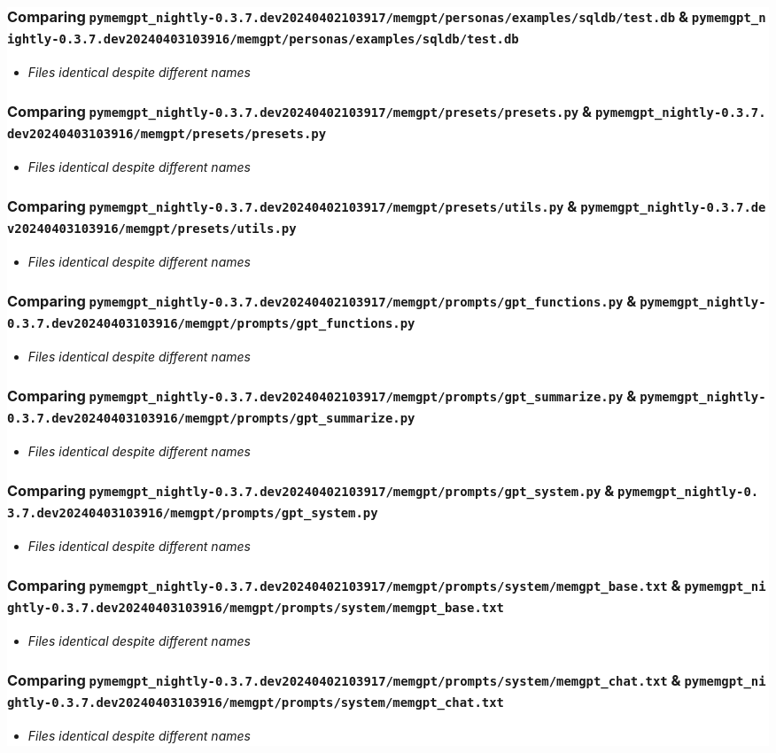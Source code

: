 ### Comparing `pymemgpt_nightly-0.3.7.dev20240402103917/memgpt/personas/examples/sqldb/test.db` & `pymemgpt_nightly-0.3.7.dev20240403103916/memgpt/personas/examples/sqldb/test.db`

 * *Files identical despite different names*

### Comparing `pymemgpt_nightly-0.3.7.dev20240402103917/memgpt/presets/presets.py` & `pymemgpt_nightly-0.3.7.dev20240403103916/memgpt/presets/presets.py`

 * *Files identical despite different names*

### Comparing `pymemgpt_nightly-0.3.7.dev20240402103917/memgpt/presets/utils.py` & `pymemgpt_nightly-0.3.7.dev20240403103916/memgpt/presets/utils.py`

 * *Files identical despite different names*

### Comparing `pymemgpt_nightly-0.3.7.dev20240402103917/memgpt/prompts/gpt_functions.py` & `pymemgpt_nightly-0.3.7.dev20240403103916/memgpt/prompts/gpt_functions.py`

 * *Files identical despite different names*

### Comparing `pymemgpt_nightly-0.3.7.dev20240402103917/memgpt/prompts/gpt_summarize.py` & `pymemgpt_nightly-0.3.7.dev20240403103916/memgpt/prompts/gpt_summarize.py`

 * *Files identical despite different names*

### Comparing `pymemgpt_nightly-0.3.7.dev20240402103917/memgpt/prompts/gpt_system.py` & `pymemgpt_nightly-0.3.7.dev20240403103916/memgpt/prompts/gpt_system.py`

 * *Files identical despite different names*

### Comparing `pymemgpt_nightly-0.3.7.dev20240402103917/memgpt/prompts/system/memgpt_base.txt` & `pymemgpt_nightly-0.3.7.dev20240403103916/memgpt/prompts/system/memgpt_base.txt`

 * *Files identical despite different names*

### Comparing `pymemgpt_nightly-0.3.7.dev20240402103917/memgpt/prompts/system/memgpt_chat.txt` & `pymemgpt_nightly-0.3.7.dev20240403103916/memgpt/prompts/system/memgpt_chat.txt`

 * *Files identical despite different names*

